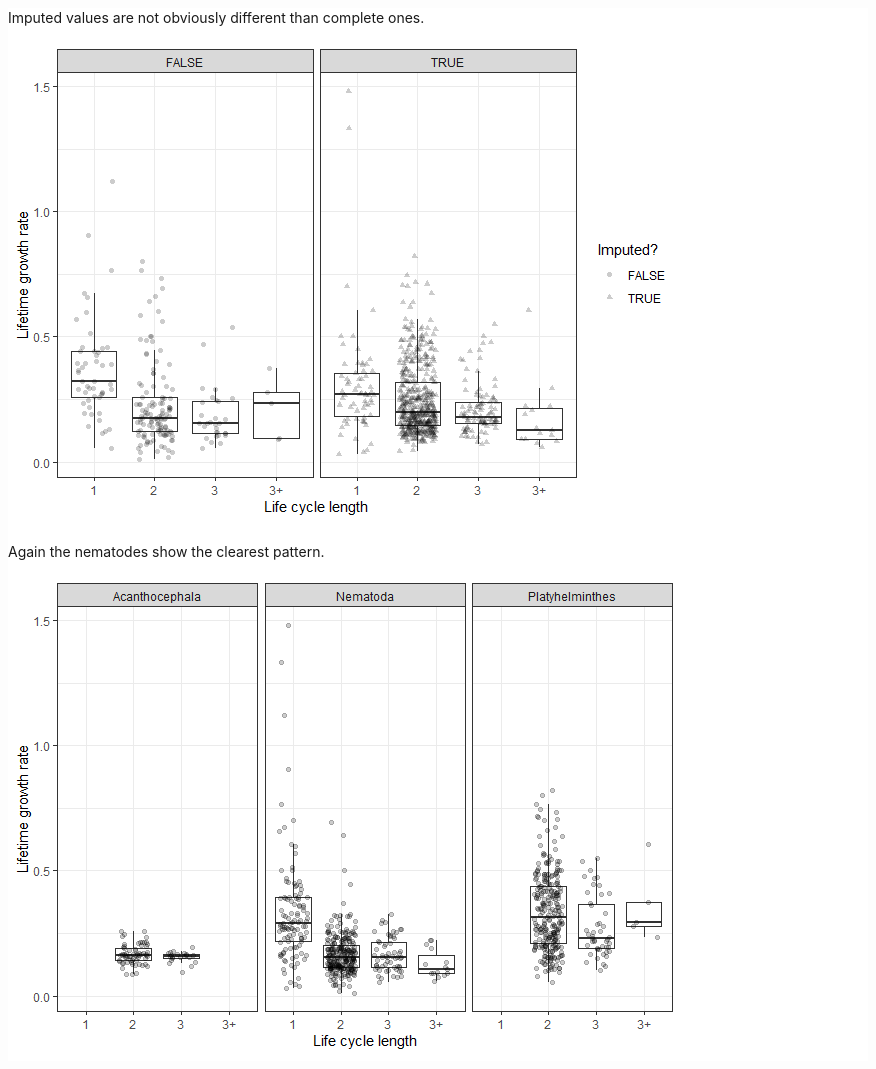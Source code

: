 Imputed values are not obviously different than complete ones.

![](species_level_worm_traits_vs_lcl_imputed_files/figure-gfm/unnamed-chunk-18-1.png)

Again the nematodes show the clearest pattern.

![](species_level_worm_traits_vs_lcl_imputed_files/figure-gfm/unnamed-chunk-19-1.png)
